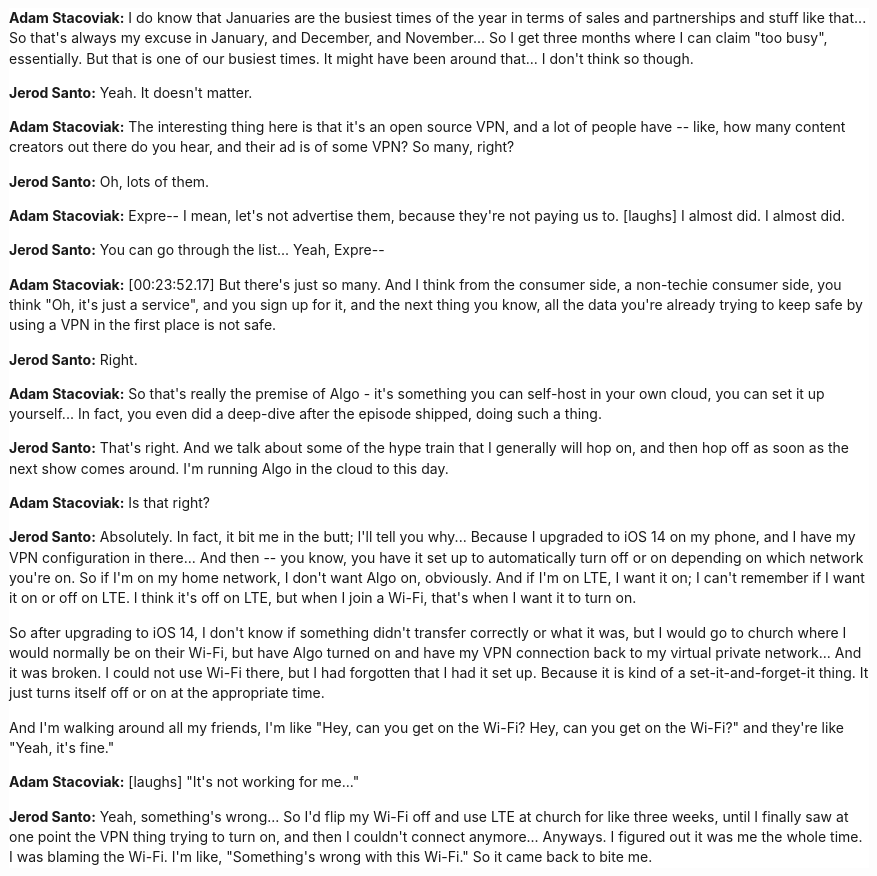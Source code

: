 **Adam Stacoviak:** I do know that Januaries are the busiest times of the year in terms of sales and partnerships and stuff like that... So that's always my excuse in January, and December, and November... So I get three months where I can claim "too busy", essentially. But that is one of our busiest times. It might have been around that... I don't think so though.

**Jerod Santo:** Yeah. It doesn't matter.

**Adam Stacoviak:** The interesting thing here is that it's an open source VPN, and a lot of people have -- like, how many content creators out there do you hear, and their ad is of some VPN? So many, right?

**Jerod Santo:** Oh, lots of them.

**Adam Stacoviak:** Expre-- I mean, let's not advertise them, because they're not paying us to. \[laughs\] I almost did. I almost did.

**Jerod Santo:** You can go through the list... Yeah, Expre--

**Adam Stacoviak:** \[00:23:52.17\] But there's just so many. And I think from the consumer side, a non-techie consumer side, you think "Oh, it's just a service", and you sign up for it, and the next thing you know, all the data you're already trying to keep safe by using a VPN in the first place is not safe.

**Jerod Santo:** Right.

**Adam Stacoviak:** So that's really the premise of Algo - it's something you can self-host in your own cloud, you can set it up yourself... In fact, you even did a deep-dive after the episode shipped, doing such a thing.

**Jerod Santo:** That's right. And we talk about some of the hype train that I generally will hop on, and then hop off as soon as the next show comes around. I'm running Algo in the cloud to this day.

**Adam Stacoviak:** Is that right?

**Jerod Santo:** Absolutely. In fact, it bit me in the butt; I'll tell you why... Because I upgraded to iOS 14 on my phone, and I have my VPN configuration in there... And then -- you know, you have it set up to automatically turn off or on depending on which network you're on. So if I'm on my home network, I don't want Algo on, obviously. And if I'm on LTE, I want it on; I can't remember if I want it on or off on LTE. I think it's off on LTE, but when I join a Wi-Fi, that's when I want it to turn on.

So after upgrading to iOS 14, I don't know if something didn't transfer correctly or what it was, but I would go to church where I would normally be on their Wi-Fi, but have Algo turned on and have my VPN connection back to my virtual private network... And it was broken. I could not use Wi-Fi there, but I had forgotten that I had it set up. Because it is kind of a set-it-and-forget-it thing. It just turns itself off or on at the appropriate time.

And I'm walking around all my friends, I'm like "Hey, can you get on the Wi-Fi? Hey, can you get on the Wi-Fi?" and they're like "Yeah, it's fine."

**Adam Stacoviak:** \[laughs\] "It's not working for me..."

**Jerod Santo:** Yeah, something's wrong... So I'd flip my Wi-Fi off and use LTE at church for like three weeks, until I finally saw at one point the VPN thing trying to turn on, and then I couldn't connect anymore... Anyways. I figured out it was me the whole time. I was blaming the Wi-Fi. I'm like, "Something's wrong with this Wi-Fi." So it came back to bite me.
